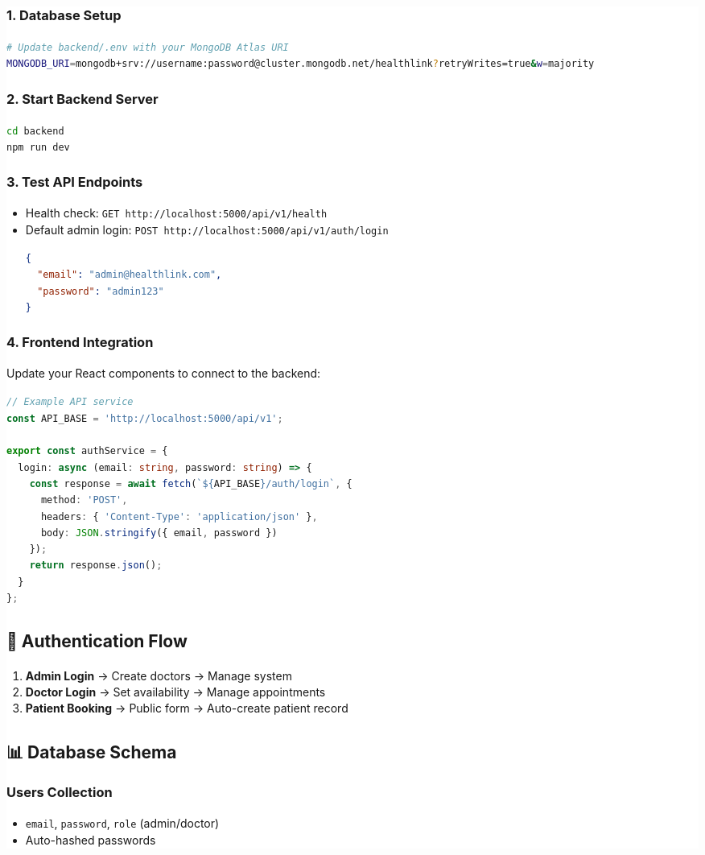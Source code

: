 ### 1. Database Setup
```bash
# Update backend/.env with your MongoDB Atlas URI
MONGODB_URI=mongodb+srv://username:password@cluster.mongodb.net/healthlink?retryWrites=true&w=majority
```

### 2. Start Backend Server
```bash
cd backend
npm run dev
```

### 3. Test API Endpoints
- Health check: `GET http://localhost:5000/api/v1/health`
- Default admin login: `POST http://localhost:5000/api/v1/auth/login`
  ```json
  {
    "email": "admin@healthlink.com",
    "password": "admin123"
  }
  ```

### 4. Frontend Integration
Update your React components to connect to the backend:

```typescript
// Example API service
const API_BASE = 'http://localhost:5000/api/v1';

export const authService = {
  login: async (email: string, password: string) => {
    const response = await fetch(`${API_BASE}/auth/login`, {
      method: 'POST',
      headers: { 'Content-Type': 'application/json' },
      body: JSON.stringify({ email, password })
    });
    return response.json();
  }
};
```

## 🔐 Authentication Flow

1. **Admin Login** → Create doctors → Manage system
2. **Doctor Login** → Set availability → Manage appointments
3. **Patient Booking** → Public form → Auto-create patient record

## 📊 Database Schema

### Users Collection
- `email`, `password`, `role` (admin/doctor)
- Auto-hashed passwords
